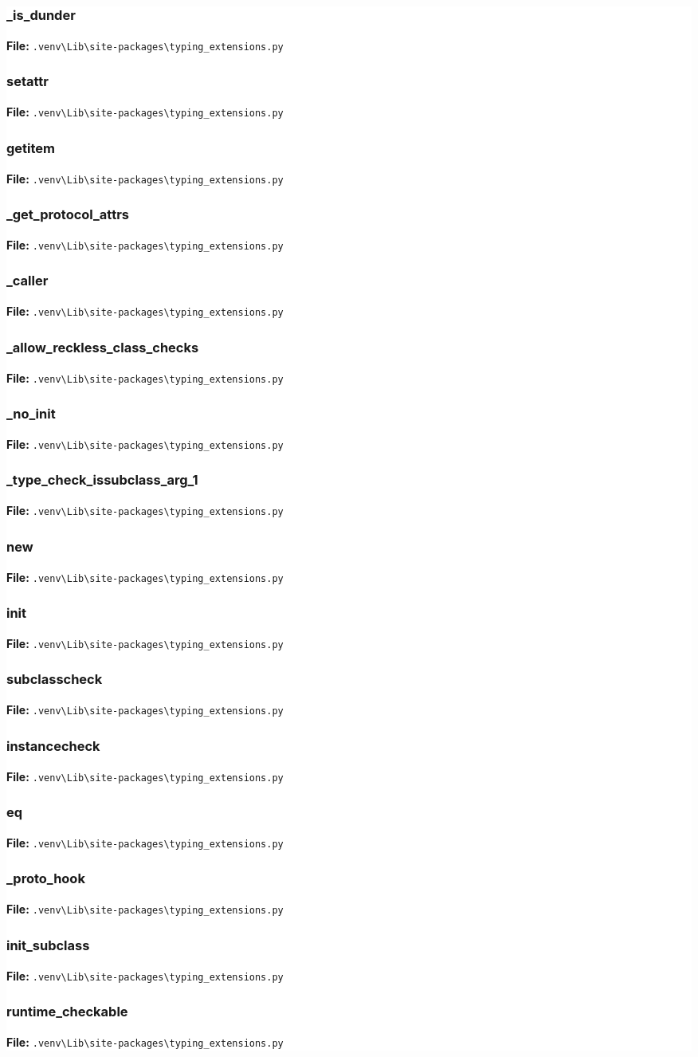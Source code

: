 ### _is_dunder
**File:** `.venv\Lib\site-packages\typing_extensions.py`

### __setattr__
**File:** `.venv\Lib\site-packages\typing_extensions.py`

### __getitem__
**File:** `.venv\Lib\site-packages\typing_extensions.py`

### _get_protocol_attrs
**File:** `.venv\Lib\site-packages\typing_extensions.py`

### _caller
**File:** `.venv\Lib\site-packages\typing_extensions.py`

### _allow_reckless_class_checks
**File:** `.venv\Lib\site-packages\typing_extensions.py`

### _no_init
**File:** `.venv\Lib\site-packages\typing_extensions.py`

### _type_check_issubclass_arg_1
**File:** `.venv\Lib\site-packages\typing_extensions.py`

### __new__
**File:** `.venv\Lib\site-packages\typing_extensions.py`

### __init__
**File:** `.venv\Lib\site-packages\typing_extensions.py`

### __subclasscheck__
**File:** `.venv\Lib\site-packages\typing_extensions.py`

### __instancecheck__
**File:** `.venv\Lib\site-packages\typing_extensions.py`

### __eq__
**File:** `.venv\Lib\site-packages\typing_extensions.py`

### _proto_hook
**File:** `.venv\Lib\site-packages\typing_extensions.py`

### __init_subclass__
**File:** `.venv\Lib\site-packages\typing_extensions.py`

### runtime_checkable
**File:** `.venv\Lib\site-packages\typing_extensions.py`
